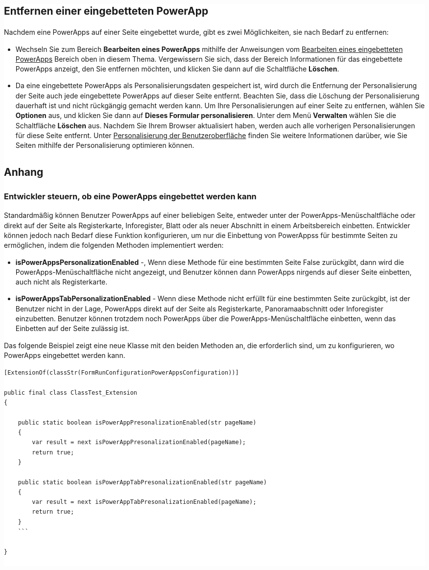 ## <a name="removing-an-embedded-powerapp"></a>Entfernen einer eingebetteten PowerApp
Nachdem eine PowerApps auf einer Seite eingebettet wurde, gibt es zwei Möglichkeiten, sie nach Bedarf zu entfernen: 

- Wechseln Sie zum Bereich **Bearbeiten eines PowerApps** mithilfe der Anweisungen vom [Bearbeiten eines eingebetteten PowerApps](#editing-an-embedded-powerapp) Bereich oben in diesem Thema. Vergewissern Sie sich, dass der Bereich Informationen für das eingebettete PowerApps anzeigt, den Sie entfernen möchten, und klicken Sie dann auf die Schaltfläche **Löschen**. 

- Da eine eingebettete PowerApps als Personalisierungsdaten gespeichert ist, wird durch die Entfernung der Personalisierung der Seite auch jede eingebettete PowerApps auf dieser Seite entfernt. Beachten Sie, dass die Löschung der Personalisierung dauerhaft ist und nicht rückgängig gemacht werden kann. Um Ihre Personalisierungen auf einer Seite zu entfernen, wählen Sie **Optionen** aus, und klicken Sie dann auf **Dieses Formular personalisieren**. Unter dem Menü **Verwalten** wählen Sie die Schaltfläche **Löschen** aus. Nachdem Sie Ihrem Browser aktualisiert haben, werden auch alle vorherigen Personalisierungen für diese Seite entfernt. Unter [Personalisierung der Benutzeroberfläche](personalize-user-experience.md) finden Sie weitere Informationen darüber, wie Sie Seiten mithilfe der Personalisierung optimieren können.  

## <a name="appendix"></a>Anhang 
### <a name="developer-control-over-where-a-powerapp-can-be-embedded"></a>Entwickler steuern, ob eine PowerApps eingebettet werden kann
Standardmäßig können Benutzer PowerApps auf einer beliebigen Seite, entweder unter der PowerApps-Menüschaltfläche oder direkt auf der Seite als Registerkarte, Inforegister, Blatt oder als neuer Abschnitt in einem Arbeitsbereich einbetten. Entwickler können jedoch nach Bedarf diese Funktion konfigurieren, um nur die Einbettung von PowerAppss für bestimmte Seiten zu ermöglichen, indem die folgenden Methoden implementiert werden: 

- **isPowerAppsPersonalizationEnabled** -, Wenn diese Methode für eine bestimmten Seite False zurückgibt, dann wird die PowerApps-Menüschaltfläche nicht angezeigt, und Benutzer können dann PowerApps nirgends auf dieser Seite einbetten, auch nicht als Registerkarte. 

- **isPowerAppsTabPersonalizationEnabled** - Wenn diese Methode nicht erfüllt für eine bestimmten Seite zurückgibt, ist der Benutzer nicht in der Lage, PowerApps direkt auf der Seite als Registerkarte, Panoramaabschnitt oder Inforegister einzubetten. Benutzer können trotzdem noch PowerApps über die PowerApps-Menüschaltfläche einbetten, wenn das Einbetten auf der Seite zulässig ist.  

Das folgende Beispiel zeigt eine neue Klasse mit den beiden Methoden an, die erforderlich sind, um zu konfigurieren, wo PowerApps eingebettet werden kann.  

```
[ExtensionOf(classStr(FormRunConfigurationPowerAppsConfiguration))]

public final class ClassTest_Extension
{

    public static boolean isPowerAppPresonalizationEnabled(str pageName)
    {
        var result = next isPowerAppPresonalizationEnabled(pageName);
        return true;
    }

    public static boolean isPowerAppTabPresonalizationEnabled(str pageName)   
    {
        var result = next isPowerAppTabPresonalizationEnabled(pageName);
        return true;
    }
    ```

}


```